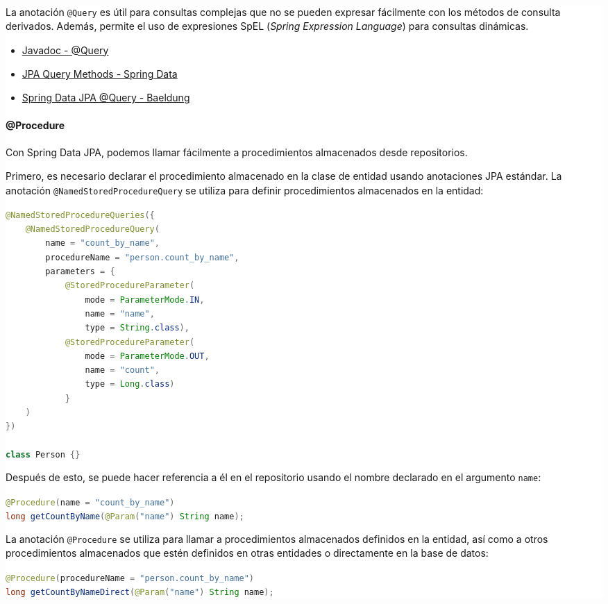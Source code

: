 La anotación `@Query` es útil para consultas complejas que no se pueden expresar fácilmente con los métodos de consulta derivados. Además, permite el uso de expresiones SpEL (_Spring Expression Language_) para consultas dinámicas.

- [Javadoc - @Query](https://docs.spring.io/spring-data/jpa/docs/current/api/org/springframework/data/jpa/repository/Query.html)

- [JPA Query Methods - Spring Data](https://docs.spring.io/spring-data/jpa/reference/jpa/query-methods.html)

- [Spring Data JPA @Query - Baeldung](https://www.baeldung.com/spring-data-jpa-query)

#### @Procedure

Con Spring Data JPA, podemos llamar fácilmente a procedimientos almacenados desde repositorios.

Primero, es necesario declarar el procedimiento almacenado en la clase de entidad usando anotaciones JPA estándar. La anotación `@NamedStoredProcedureQuery` se utiliza para definir procedimientos almacenados en la entidad:

```java
@NamedStoredProcedureQueries({ 
    @NamedStoredProcedureQuery(
        name = "count_by_name", 
        procedureName = "person.count_by_name", 
        parameters = { 
            @StoredProcedureParameter(
                mode = ParameterMode.IN, 
                name = "name", 
                type = String.class),
            @StoredProcedureParameter(
                mode = ParameterMode.OUT, 
                name = "count", 
                type = Long.class) 
            }
    ) 
})

class Person {}
```

Después de esto, se puede hacer referencia a él en el repositorio usando el nombre declarado en el argumento `name`:

```java
@Procedure(name = "count_by_name")
long getCountByName(@Param("name") String name);
```

La anotación `@Procedure` se utiliza para llamar a procedimientos almacenados definidos en la entidad, así como a otros procedimientos almacenados que estén definidos en otras entidades o directamente en la base de datos:

```java
@Procedure(procedureName = "person.count_by_name")
long getCountByNameDirect(@Param("name") String name);
```
